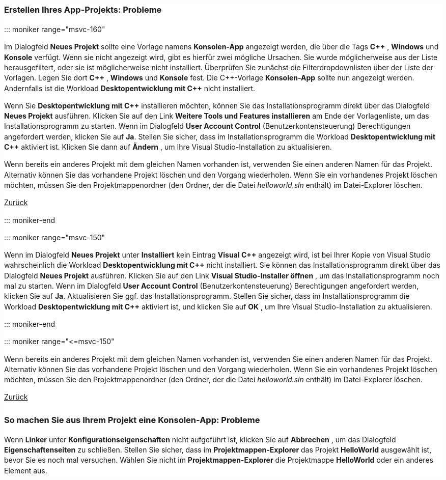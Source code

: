 ### <a name="create-your-app-project-issues"></a>Erstellen Ihres App-Projekts: Probleme

::: moniker range="msvc-160"

Im Dialogfeld **Neues Projekt** sollte eine Vorlage namens **Konsolen-App** angezeigt werden, die über die Tags **C++** , **Windows** und **Konsole** verfügt. Wenn sie nicht angezeigt wird, gibt es hierfür zwei mögliche Ursachen. Sie wurde möglicherweise aus der Liste herausgefiltert, oder sie ist möglicherweise nicht installiert. Überprüfen Sie zunächst die Filterdropdownlisten über der Liste der Vorlagen. Legen Sie dort **C++** , **Windows** und **Konsole** fest. Die C++-Vorlage **Konsolen-App** sollte nun angezeigt werden. Andernfalls ist die Workload **Desktopentwicklung mit C++** nicht installiert.

Wenn Sie **Desktopentwicklung mit C++** installieren möchten, können Sie das Installationsprogramm direkt über das Dialogfeld **Neues Projekt** ausführen. Klicken Sie auf den Link **Weitere Tools und Features installieren** am Ende der Vorlagenliste, um das Installationsprogramm zu starten. Wenn im Dialogfeld **User Account Control** (Benutzerkontensteuerung) Berechtigungen angefordert werden, klicken Sie auf **Ja**. Stellen Sie sicher, dass im Installationsprogramm die Workload **Desktopentwicklung mit C++** aktiviert ist. Klicken Sie dann auf **Ändern** , um Ihre Visual Studio-Installation zu aktualisieren.

Wenn bereits ein anderes Projekt mit dem gleichen Namen vorhanden ist, verwenden Sie einen anderen Namen für das Projekt. Alternativ können Sie das vorhandene Projekt löschen und den Vorgang wiederholen. Wenn Sie ein vorhandenes Projekt löschen möchten, müssen Sie den Projektmappenordner (den Ordner, der die Datei *helloworld.sln* enthält) im Datei-Explorer löschen.

[Zurück](#create-your-app-project)

::: moniker-end

::: moniker range="msvc-150"

Wenn im Dialogfeld **Neues Projekt** unter **Installiert** kein Eintrag **Visual C++** angezeigt wird, ist bei Ihrer Kopie von Visual Studio wahrscheinlich die Workload **Desktopentwicklung mit C++** nicht installiert. Sie können das Installationsprogramm direkt über das Dialogfeld **Neues Projekt** ausführen. Klicken Sie auf den Link **Visual Studio-Installer öffnen** , um das Installationsprogramm noch mal zu starten. Wenn im Dialogfeld **User Account Control** (Benutzerkontensteuerung) Berechtigungen angefordert werden, klicken Sie auf **Ja**. Aktualisieren Sie ggf. das Installationsprogramm. Stellen Sie sicher, dass im Installationsprogramm die Workload **Desktopentwicklung mit C++** aktiviert ist, und klicken Sie auf **OK** , um Ihre Visual Studio-Installation zu aktualisieren.

::: moniker-end

::: moniker range="<=msvc-150"

Wenn bereits ein anderes Projekt mit dem gleichen Namen vorhanden ist, verwenden Sie einen anderen Namen für das Projekt. Alternativ können Sie das vorhandene Projekt löschen und den Vorgang wiederholen. Wenn Sie ein vorhandenes Projekt löschen möchten, müssen Sie den Projektmappenordner (den Ordner, der die Datei *helloworld.sln* enthält) im Datei-Explorer löschen.

[Zurück](#create-your-app-project)

### <a name="make-your-project-a-console-app-issues"></a>So machen Sie aus Ihrem Projekt eine Konsolen-App: Probleme

Wenn **Linker** unter **Konfigurationseigenschaften** nicht aufgeführt ist, klicken Sie auf **Abbrechen** , um das Dialogfeld **Eigenschaftenseiten** zu schließen. Stellen Sie sicher, dass im **Projektmappen-Explorer** das Projekt **HelloWorld** ausgewählt ist, bevor Sie es noch mal versuchen. Wählen Sie nicht im **Projektmappen-Explorer** die Projektmappe **HelloWorld** oder ein anderes Element aus.
